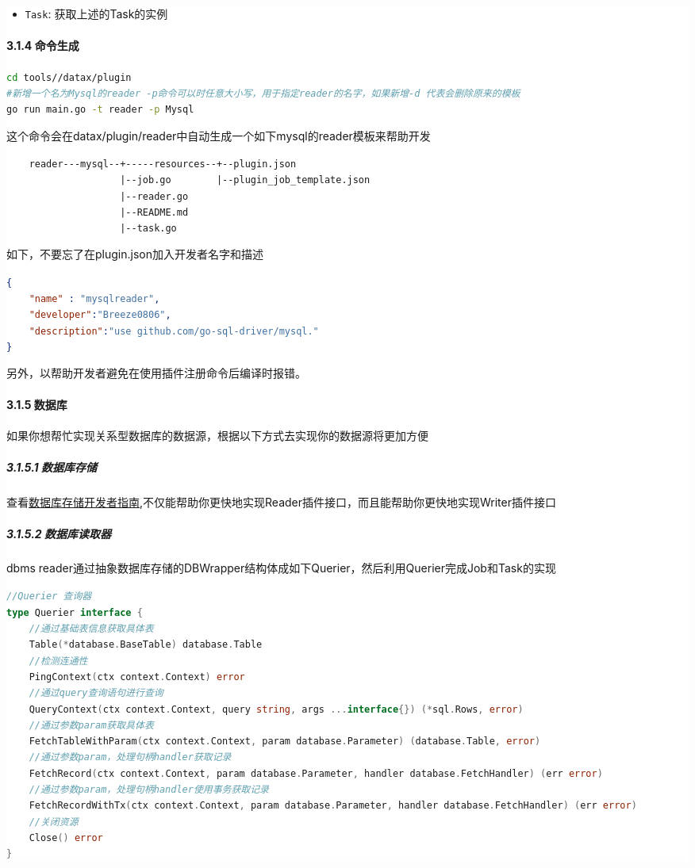 + `Task`: 获取上述的Task的实例

#### 3.1.4 命令生成 

```bash
cd tools//datax/plugin
#新增一个名为Mysql的reader -p命令可以时任意大小写，用于指定reader的名字，如果新增-d 代表会删除原来的模板
go run main.go -t reader -p Mysql
```

这个命令会在datax/plugin/reader中自动生成一个如下mysql的reader模板来帮助开发

```
    reader---mysql--+-----resources--+--plugin.json
                    |--job.go        |--plugin_job_template.json
                    |--reader.go
                    |--README.md
                    |--task.go
```

如下，不要忘了在plugin.json加入开发者名字和描述

```json
{
    "name" : "mysqlreader",
    "developer":"Breeze0806",
    "description":"use github.com/go-sql-driver/mysql."
}
```

另外，以帮助开发者避免在使用插件注册命令后编译时报错。

#### 3.1.5 数据库

如果你想帮忙实现关系型数据库的数据源，根据以下方式去实现你的数据源将更加方便

##### 3.1.5.1 数据库存储

查看[数据库存储开发者指南](../storage/database/README_zh-CN.md),不仅能帮助你更快地实现Reader插件接口，而且能帮助你更快地实现Writer插件接口

##### 3.1.5.2 数据库读取器

dbms reader通过抽象数据库存储的DBWrapper结构体成如下Querier，然后利用Querier完成Job和Task的实现

```go
//Querier 查询器
type Querier interface {
	//通过基础表信息获取具体表
	Table(*database.BaseTable) database.Table
	//检测连通性
	PingContext(ctx context.Context) error
	//通过query查询语句进行查询
	QueryContext(ctx context.Context, query string, args ...interface{}) (*sql.Rows, error)
	//通过参数param获取具体表
	FetchTableWithParam(ctx context.Context, param database.Parameter) (database.Table, error)
	//通过参数param，处理句柄handler获取记录
	FetchRecord(ctx context.Context, param database.Parameter, handler database.FetchHandler) (err error)
	//通过参数param，处理句柄handler使用事务获取记录
	FetchRecordWithTx(ctx context.Context, param database.Parameter, handler database.FetchHandler) (err error)
	//关闭资源
	Close() error
}
```

